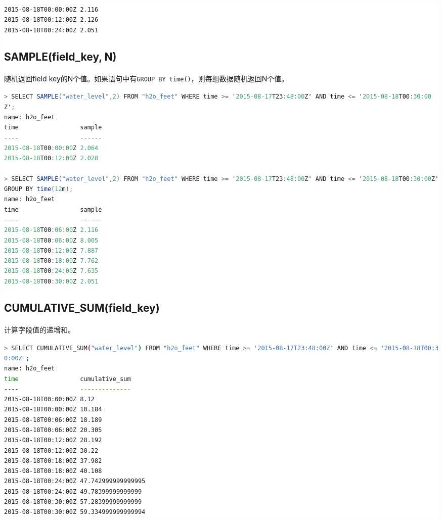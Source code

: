 ```bash
2015-08-18T00:00:00Z 2.116
2015-08-18T00:12:00Z 2.126
2015-08-18T00:24:00Z 2.051
```



## SAMPLE(field_key, N)

随机返回field key的N个值。如果语句中有`GROUP BY time()`，则每组数据随机返回N个值。

```csharp
> SELECT SAMPLE("water_level",2) FROM "h2o_feet" WHERE time >= '2015-08-17T23:48:00Z' AND time <= '2015-08-18T00:30:00Z';
name: h2o_feet
time                 sample
----                 ------
2015-08-18T00:00:00Z 2.064
2015-08-18T00:12:00Z 2.028

> SELECT SAMPLE("water_level",2) FROM "h2o_feet" WHERE time >= '2015-08-17T23:48:00Z' AND time <= '2015-08-18T00:30:00Z' GROUP BY time(12m);
name: h2o_feet
time                 sample
----                 ------
2015-08-18T00:06:00Z 2.116
2015-08-18T00:06:00Z 8.005
2015-08-18T00:12:00Z 7.887
2015-08-18T00:18:00Z 7.762
2015-08-18T00:24:00Z 7.635
2015-08-18T00:30:00Z 2.051
```



## CUMULATIVE_SUM(field_key)

计算字段值的递增和。

```bash
> SELECT CUMULATIVE_SUM("water_level") FROM "h2o_feet" WHERE time >= '2015-08-17T23:48:00Z' AND time <= '2015-08-18T00:30:00Z';
name: h2o_feet
time                 cumulative_sum
----                 --------------
2015-08-18T00:00:00Z 8.12
2015-08-18T00:00:00Z 10.184
2015-08-18T00:06:00Z 18.189
2015-08-18T00:06:00Z 20.305
2015-08-18T00:12:00Z 28.192
2015-08-18T00:12:00Z 30.22
2015-08-18T00:18:00Z 37.982
2015-08-18T00:18:00Z 40.108
2015-08-18T00:24:00Z 47.742999999999995
2015-08-18T00:24:00Z 49.78399999999999
2015-08-18T00:30:00Z 57.28399999999999
2015-08-18T00:30:00Z 59.334999999999994
```
